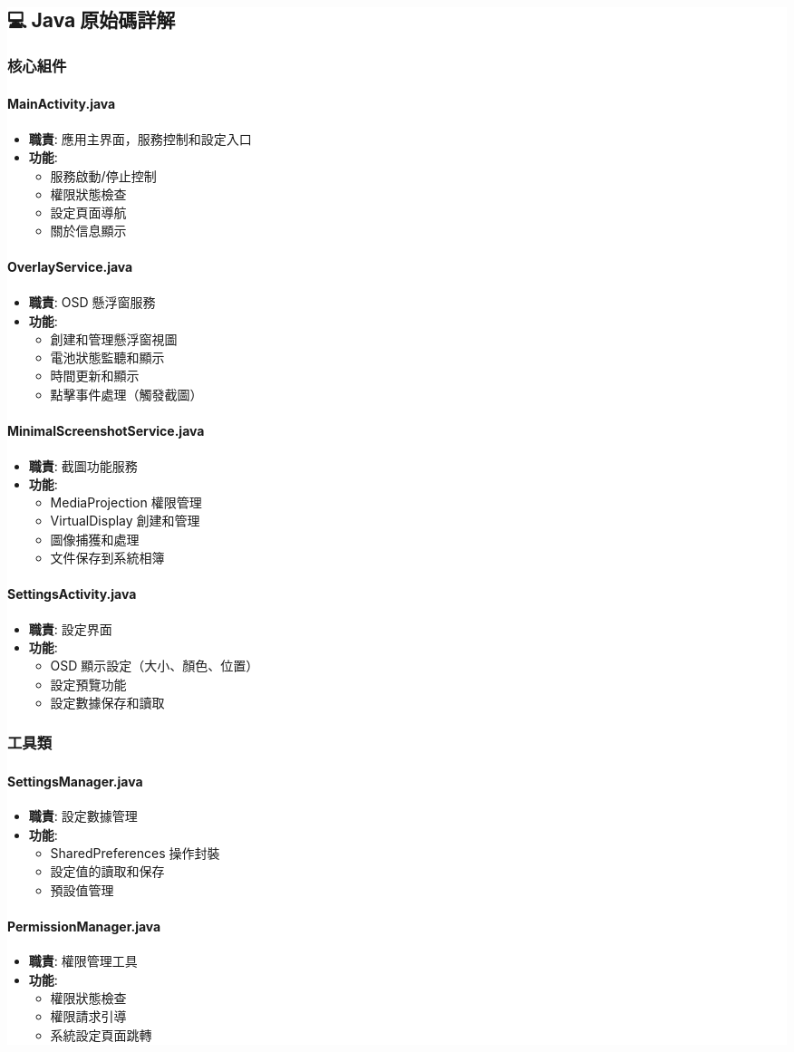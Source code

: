 ## 💻 Java 原始碼詳解

### 核心組件

#### MainActivity.java
- **職責**: 應用主界面，服務控制和設定入口
- **功能**: 
  - 服務啟動/停止控制
  - 權限狀態檢查
  - 設定頁面導航
  - 關於信息顯示

#### OverlayService.java
- **職責**: OSD 懸浮窗服務
- **功能**:
  - 創建和管理懸浮窗視圖
  - 電池狀態監聽和顯示
  - 時間更新和顯示
  - 點擊事件處理（觸發截圖）

#### MinimalScreenshotService.java
- **職責**: 截圖功能服務
- **功能**:
  - MediaProjection 權限管理
  - VirtualDisplay 創建和管理
  - 圖像捕獲和處理
  - 文件保存到系統相簿

#### SettingsActivity.java
- **職責**: 設定界面
- **功能**:
  - OSD 顯示設定（大小、顏色、位置）
  - 設定預覽功能
  - 設定數據保存和讀取

### 工具類

#### SettingsManager.java
- **職責**: 設定數據管理
- **功能**:
  - SharedPreferences 操作封裝
  - 設定值的讀取和保存
  - 預設值管理

#### PermissionManager.java
- **職責**: 權限管理工具
- **功能**:
  - 權限狀態檢查
  - 權限請求引導
  - 系統設定頁面跳轉
